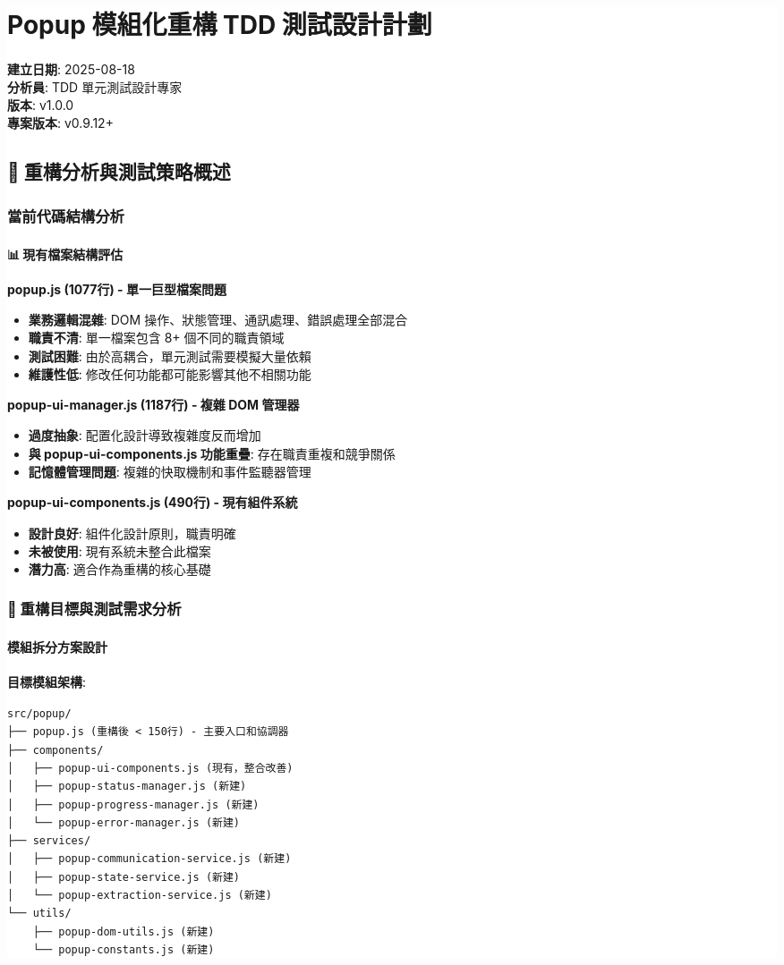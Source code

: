# Popup 模組化重構 TDD 測試設計計劃

**建立日期**: 2025-08-18  
**分析員**: TDD 單元測試設計專家  
**版本**: v1.0.0  
**專案版本**: v0.9.12+

## 🎯 重構分析與測試策略概述

### 當前代碼結構分析

#### 📊 現有檔案結構評估

**popup.js (1077行) - 單一巨型檔案問題**
- **業務邏輯混雜**: DOM 操作、狀態管理、通訊處理、錯誤處理全部混合
- **職責不清**: 單一檔案包含 8+ 個不同的職責領域
- **測試困難**: 由於高耦合，單元測試需要模擬大量依賴
- **維護性低**: 修改任何功能都可能影響其他不相關功能

**popup-ui-manager.js (1187行) - 複雜 DOM 管理器**
- **過度抽象**: 配置化設計導致複雜度反而增加
- **與 popup-ui-components.js 功能重疊**: 存在職責重複和競爭關係
- **記憶體管理問題**: 複雜的快取機制和事件監聽器管理

**popup-ui-components.js (490行) - 現有組件系統**
- **設計良好**: 組件化設計原則，職責明確
- **未被使用**: 現有系統未整合此檔案
- **潛力高**: 適合作為重構的核心基礎

### 🎯 重構目標與測試需求分析

#### 模組拆分方案設計

**目標模組架構**:
```
src/popup/
├── popup.js (重構後 < 150行) - 主要入口和協調器
├── components/
│   ├── popup-ui-components.js (現有，整合改善)
│   ├── popup-status-manager.js (新建)
│   ├── popup-progress-manager.js (新建)
│   └── popup-error-manager.js (新建)
├── services/
│   ├── popup-communication-service.js (新建)
│   ├── popup-state-service.js (新建)
│   └── popup-extraction-service.js (新建)
└── utils/
    ├── popup-dom-utils.js (新建)
    └── popup-constants.js (新建)
```
